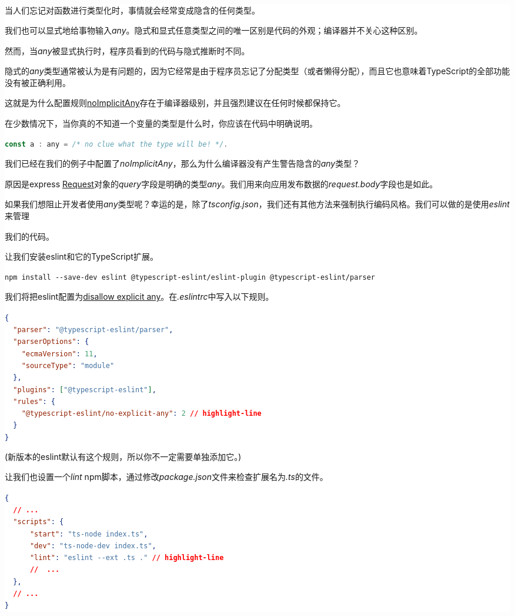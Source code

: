 当人们忘记对函数进行类型化时，事情就会经常变成隐含的任何类型。


我们也可以显式地给事物输入<i>any</i>。隐式和显式任意类型之间的唯一区别是代码的外观；编译器并不关心这种区别。


 然而，当<i>any</i>被显式执行时，程序员看到的代码与隐式推断时不同。

隐式的<i>any</i>类型通常被认为是有问题的，因为它经常是由于程序员忘记了分配类型（或者懒得分配），而且它也意味着TypeScript的全部功能没有被正确利用。


这就是为什么配置规则[noImplicitAny](https://www.typescriptlang.org/v2/en/tsconfig#noImplicitAny)存在于编译器级别，并且强烈建议在任何时候都保持它。

在少数情况下，当你真的不知道一个变量的类型是什么时，你应该在代码中明确说明。

```js
const a : any = /* no clue what the type will be! */.
```


 我们已经在我们的例子中配置了<i>noImplicitAny</i>，那么为什么编译器没有产生警告隐含的<i>any</i>类型？

原因是express [Request](https://expressjs.com/en/5x/api.html#req)对象的<i>query</i>字段是明确的类型<i>any</i>。我们用来向应用发布数据的<i>request.body</i>字段也是如此。



 如果我们想阻止开发者使用<i>any</i>类型呢？幸运的是，除了<i>tsconfig.json</i>，我们还有其他方法来强制执行编码风格。我们可以做的是使用<i>eslint</i>来管理

我们的代码。

 让我们安装eslint和它的TypeScript扩展。

```shell
npm install --save-dev eslint @typescript-eslint/eslint-plugin @typescript-eslint/parser
```


 我们将把eslint配置为[disallow explicit any]( https://github.com/typescript-eslint/typescript-eslint/blob/master/packages/eslint-plugin/docs/rules/no-explicit-any.md)。在<i>.eslintrc</i>中写入以下规则。

```json
{
  "parser": "@typescript-eslint/parser",
  "parserOptions": {
    "ecmaVersion": 11,
    "sourceType": "module"
  },
  "plugins": ["@typescript-eslint"],
  "rules": {
    "@typescript-eslint/no-explicit-any": 2 // highlight-line
  }
}
```


 (新版本的eslint默认有这个规则，所以你不一定需要单独添加它。)


 让我们也设置一个<i>lint</i> npm脚本，通过修改<i>package.json</i>文件来检查扩展名为<i>.ts</i>的文件。

```json
{
  // ...
  "scripts": {
      "start": "ts-node index.ts",
      "dev": "ts-node-dev index.ts",
      "lint": "eslint --ext .ts ." // highlight-line
      //  ...
  },
  // ...
}
```
